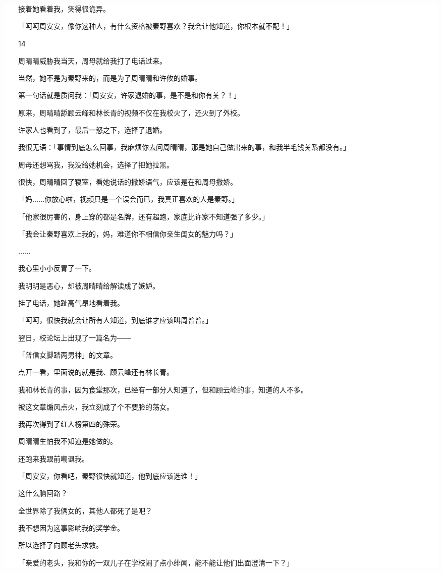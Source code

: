 &emsp;&emsp;接着她看着我，笑得很诡异。  
  
&emsp;&emsp;「呵呵周安安，像你这种人，有什么资格被秦野喜欢？我会让他知道，你根本就不配！」  
  
&emsp;&emsp;14  
  
&emsp;&emsp;周晴晴威胁我当天，周母就给我打了电话过来。  
  
&emsp;&emsp;当然，她不是为秦野来的，而是为了周晴晴和许攸的婚事。  
  
&emsp;&emsp;第一句话就是质问我：「周安安，许家退婚的事，是不是和你有关？！」  
  
&emsp;&emsp;原来，周晴晴舔顾云峰和林长青的视频不仅在我校火了，还火到了外校。  
  
&emsp;&emsp;许家人也看到了，最后一怒之下，选择了退婚。  
  
&emsp;&emsp;我很无语：「事情到底怎么回事，我麻烦你去问周晴晴，那是她自己做出来的事，和我半毛钱关系都没有。」  
  
&emsp;&emsp;周母还想骂我，我没给她机会，选择了把她拉黑。  
  
&emsp;&emsp;很快，周晴晴回了寝室，看她说话的撒娇语气，应该是在和周母撒娇。  
  
&emsp;&emsp;「妈……你放心啦，视频只是一个误会而已，我真正喜欢的人是秦野。」  
  
&emsp;&emsp;「他家很厉害的，身上穿的都是名牌，还有超跑，家底比许家不知道强了多少。」  
  
&emsp;&emsp;「我会让秦野喜欢上我的，妈，难道你不相信你亲生闺女的魅力吗？」  
  
&emsp;&emsp;……  
  
&emsp;&emsp;我心里小小反胃了一下。  
  
&emsp;&emsp;我明明是恶心，却被周晴晴给解读成了嫉妒。  
  
&emsp;&emsp;挂了电话，她趾高气昂地看着我。  
  
&emsp;&emsp;「呵呵，很快我就会让所有人知道，到底谁才应该叫周普普。」  
  
&emsp;&emsp;翌日，校论坛上出现了一篇名为——  
  
&emsp;&emsp;「普信女脚踏两男神」的文章。  
  
&emsp;&emsp;点开一看，里面说的就是我、顾云峰还有林长青。  
  
&emsp;&emsp;我和林长青的事，因为食堂那次，已经有一部分人知道了，但和顾云峰的事，知道的人不多。  
  
&emsp;&emsp;被这文章煽风点火，我立刻成了个不要脸的荡女。  
  
&emsp;&emsp;我再次得到了红人榜第四的殊荣。  
  
&emsp;&emsp;周晴晴生怕我不知道是她做的。  
  
&emsp;&emsp;还跑来我跟前嘲讽我。  
  
&emsp;&emsp;「周安安，你看吧，秦野很快就知道，他到底应该选谁！」  
  
&emsp;&emsp;这什么脑回路？  
  
&emsp;&emsp;全世界除了我俩女的，其他人都死了是吧？  
  
&emsp;&emsp;我不想因为这事影响我的奖学金。  
  
&emsp;&emsp;所以选择了向顾老头求救。  
  
&emsp;&emsp;「亲爱的老头，我和你的一双儿子在学校闹了点小绯闻，能不能让他们出面澄清一下？」  
  